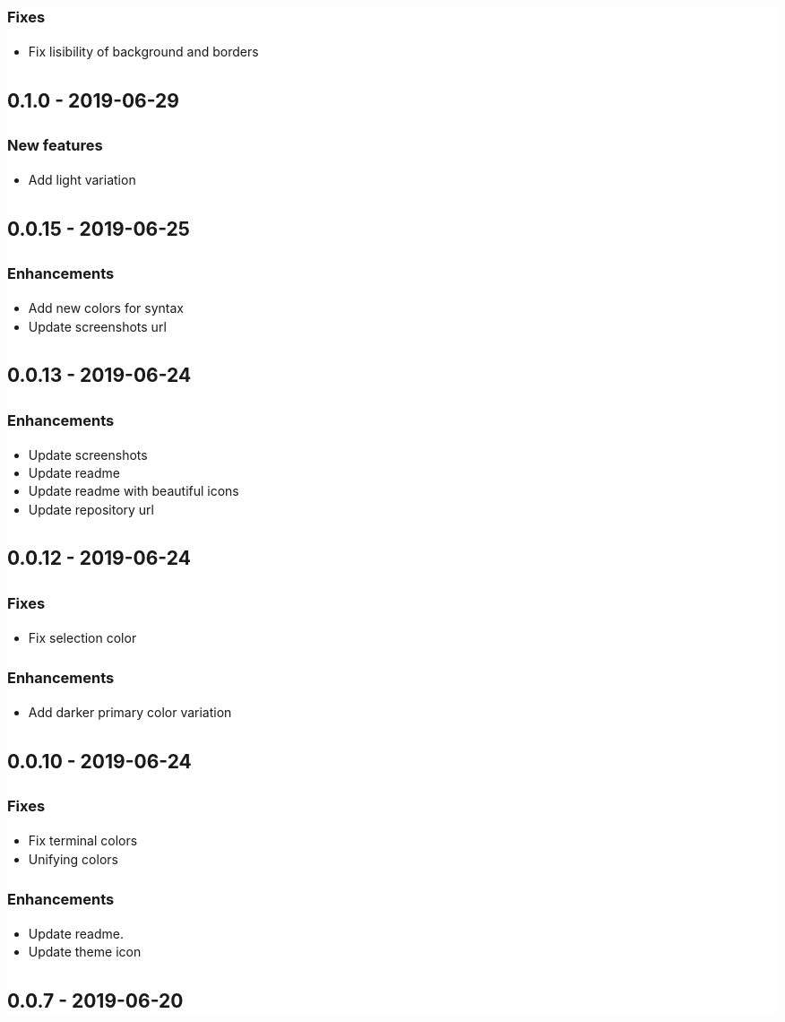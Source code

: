 ### Fixes

- Fix lisibility of background and borders

## 0.1.0 - 2019-06-29

### New features

- Add light variation

## 0.0.15 - 2019-06-25

### Enhancements

- Add new colors for syntax
- Update screenshots url

## 0.0.13 - 2019-06-24

### Enhancements

- Update screenshots
- Update readme
- Update readme with beautiful icons
- Update repository url

## 0.0.12 - 2019-06-24

### Fixes

- Fix selection color

### Enhancements

- Add darker primary color variation

## 0.0.10 - 2019-06-24

### Fixes

- Fix terminal colors
- Unifying colors

### Enhancements

- Update readme.
- Update theme icon

## 0.0.7 - 2019-06-20
